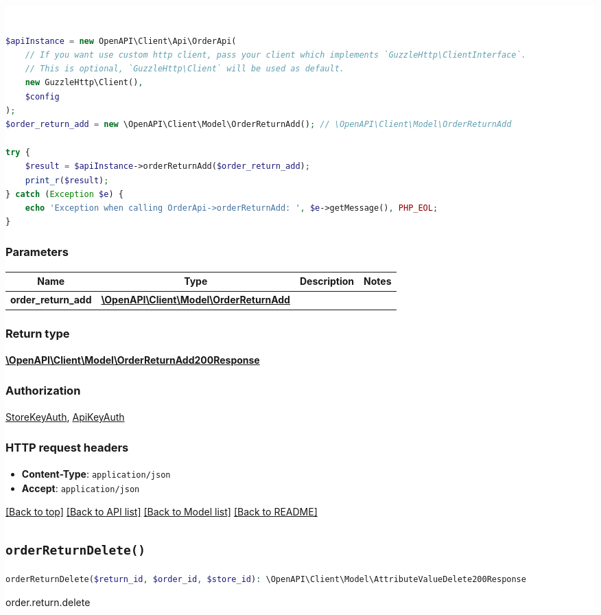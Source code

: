 ```php


$apiInstance = new OpenAPI\Client\Api\OrderApi(
    // If you want use custom http client, pass your client which implements `GuzzleHttp\ClientInterface`.
    // This is optional, `GuzzleHttp\Client` will be used as default.
    new GuzzleHttp\Client(),
    $config
);
$order_return_add = new \OpenAPI\Client\Model\OrderReturnAdd(); // \OpenAPI\Client\Model\OrderReturnAdd

try {
    $result = $apiInstance->orderReturnAdd($order_return_add);
    print_r($result);
} catch (Exception $e) {
    echo 'Exception when calling OrderApi->orderReturnAdd: ', $e->getMessage(), PHP_EOL;
}
```

### Parameters

| Name | Type | Description  | Notes |
| ------------- | ------------- | ------------- | ------------- |
| **order_return_add** | [**\OpenAPI\Client\Model\OrderReturnAdd**](../Model/OrderReturnAdd.md)|  | |

### Return type

[**\OpenAPI\Client\Model\OrderReturnAdd200Response**](../Model/OrderReturnAdd200Response.md)

### Authorization

[StoreKeyAuth](../../README.md#StoreKeyAuth), [ApiKeyAuth](../../README.md#ApiKeyAuth)

### HTTP request headers

- **Content-Type**: `application/json`
- **Accept**: `application/json`

[[Back to top]](#) [[Back to API list]](../../README.md#endpoints)
[[Back to Model list]](../../README.md#models)
[[Back to README]](../../README.md)

## `orderReturnDelete()`

```php
orderReturnDelete($return_id, $order_id, $store_id): \OpenAPI\Client\Model\AttributeValueDelete200Response
```

order.return.delete
